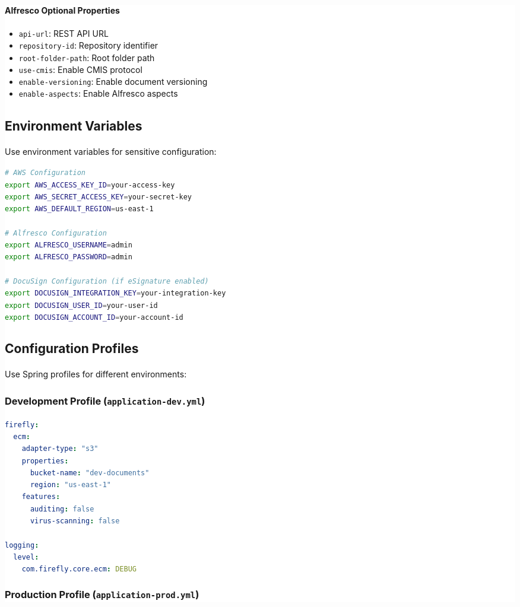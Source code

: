 #### Alfresco Optional Properties
- `api-url`: REST API URL
- `repository-id`: Repository identifier
- `root-folder-path`: Root folder path
- `use-cmis`: Enable CMIS protocol
- `enable-versioning`: Enable document versioning
- `enable-aspects`: Enable Alfresco aspects

## Environment Variables

Use environment variables for sensitive configuration:

```bash
# AWS Configuration
export AWS_ACCESS_KEY_ID=your-access-key
export AWS_SECRET_ACCESS_KEY=your-secret-key
export AWS_DEFAULT_REGION=us-east-1

# Alfresco Configuration
export ALFRESCO_USERNAME=admin
export ALFRESCO_PASSWORD=admin

# DocuSign Configuration (if eSignature enabled)
export DOCUSIGN_INTEGRATION_KEY=your-integration-key
export DOCUSIGN_USER_ID=your-user-id
export DOCUSIGN_ACCOUNT_ID=your-account-id
```

## Configuration Profiles

Use Spring profiles for different environments:

### Development Profile (`application-dev.yml`)

```yaml
firefly:
  ecm:
    adapter-type: "s3"
    properties:
      bucket-name: "dev-documents"
      region: "us-east-1"
    features:
      auditing: false
      virus-scanning: false

logging:
  level:
    com.firefly.core.ecm: DEBUG
```

### Production Profile (`application-prod.yml`)
